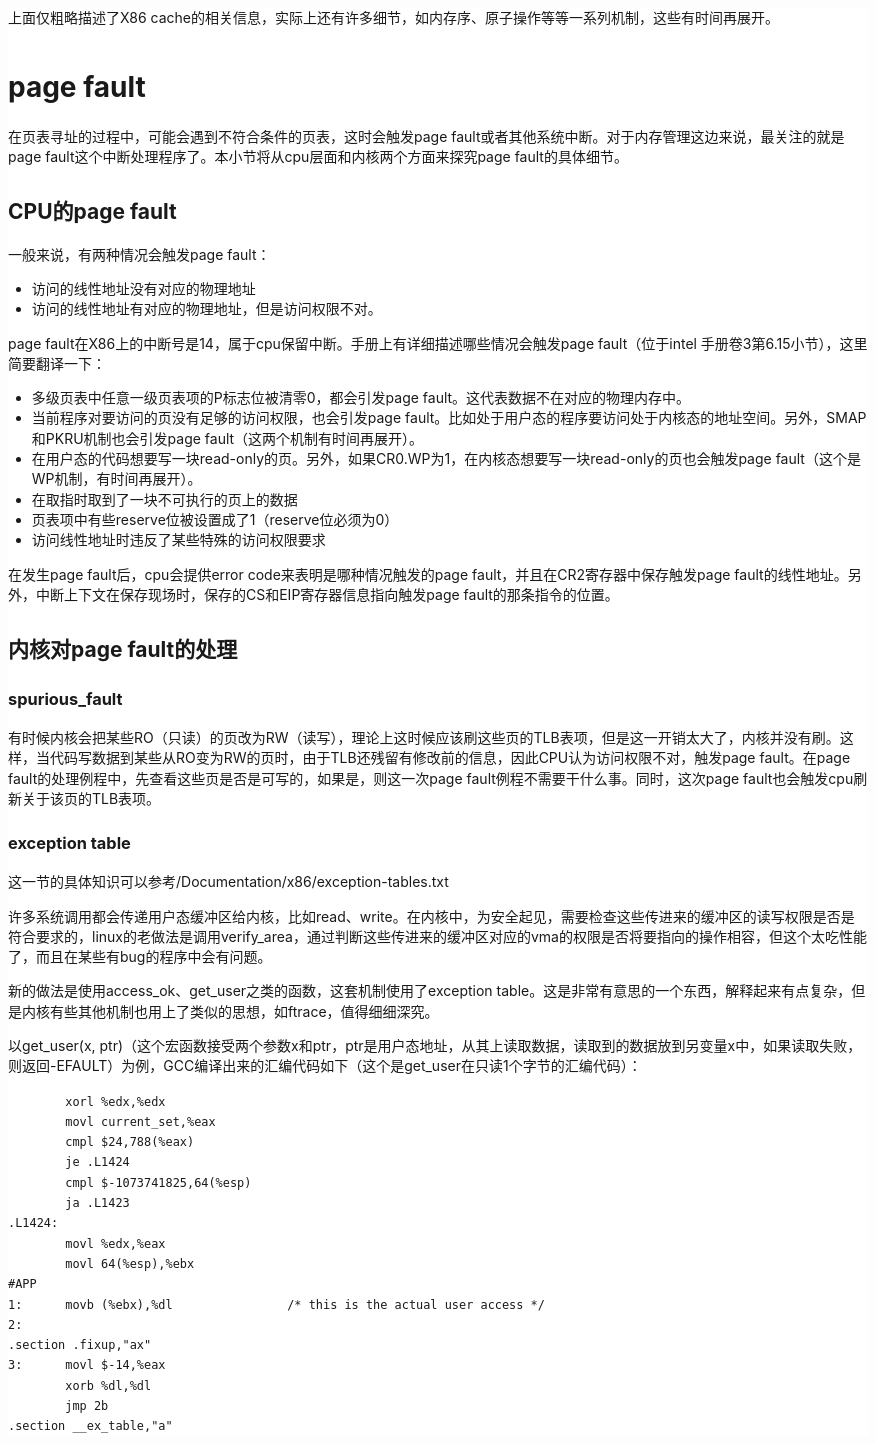 上面仅粗略描述了X86 cache的相关信息，实际上还有许多细节，如内存序、原子操作等等一系列机制，这些有时间再展开。

# page fault

在页表寻址的过程中，可能会遇到不符合条件的页表，这时会触发page fault或者其他系统中断。对于内存管理这边来说，最关注的就是page fault这个中断处理程序了。本小节将从cpu层面和内核两个方面来探究page fault的具体细节。

## CPU的page fault

一般来说，有两种情况会触发page fault：

- 访问的线性地址没有对应的物理地址
- 访问的线性地址有对应的物理地址，但是访问权限不对。

page fault在X86上的中断号是14，属于cpu保留中断。手册上有详细描述哪些情况会触发page fault（位于intel 手册卷3第6.15小节），这里简要翻译一下：

- 多级页表中任意一级页表项的P标志位被清零0，都会引发page fault。这代表数据不在对应的物理内存中。
- 当前程序对要访问的页没有足够的访问权限，也会引发page fault。比如处于用户态的程序要访问处于内核态的地址空间。另外，SMAP和PKRU机制也会引发page fault（这两个机制有时间再展开）。
- 在用户态的代码想要写一块read-only的页。另外，如果CR0.WP为1，在内核态想要写一块read-only的页也会触发page fault（这个是WP机制，有时间再展开）。
- 在取指时取到了一块不可执行的页上的数据
- 页表项中有些reserve位被设置成了1（reserve位必须为0）
- 访问线性地址时违反了某些特殊的访问权限要求

在发生page fault后，cpu会提供error code来表明是哪种情况触发的page fault，并且在CR2寄存器中保存触发page fault的线性地址。另外，中断上下文在保存现场时，保存的CS和EIP寄存器信息指向触发page fault的那条指令的位置。

## 内核对page fault的处理

### spurious_fault

有时候内核会把某些RO（只读）的页改为RW（读写），理论上这时候应该刷这些页的TLB表项，但是这一开销太大了，内核并没有刷。这样，当代码写数据到某些从RO变为RW的页时，由于TLB还残留有修改前的信息，因此CPU认为访问权限不对，触发page fault。在page fault的处理例程中，先查看这些页是否是可写的，如果是，则这一次page fault例程不需要干什么事。同时，这次page fault也会触发cpu刷新关于该页的TLB表项。

### exception table

这一节的具体知识可以参考/Documentation/x86/exception-tables.txt

许多系统调用都会传递用户态缓冲区给内核，比如read、write。在内核中，为安全起见，需要检查这些传进来的缓冲区的读写权限是否是符合要求的，linux的老做法是调用verify_area，通过判断这些传进来的缓冲区对应的vma的权限是否将要指向的操作相容，但这个太吃性能了，而且在某些有bug的程序中会有问题。

新的做法是使用access_ok、get_user之类的函数，这套机制使用了exception table。这是非常有意思的一个东西，解释起来有点复杂，但是内核有些其他机制也用上了类似的思想，如ftrace，值得细细深究。

以get_user(x, ptr)（这个宏函数接受两个参数x和ptr，ptr是用户态地址，从其上读取数据，读取到的数据放到另变量x中，如果读取失败，则返回-EFAULT）为例，GCC编译出来的汇编代码如下（这个是get_user在只读1个字节的汇编代码）：

```assembly
        xorl %edx,%edx
        movl current_set,%eax
        cmpl $24,788(%eax)
        je .L1424
        cmpl $-1073741825,64(%esp)
        ja .L1423
.L1424:
        movl %edx,%eax
        movl 64(%esp),%ebx
#APP
1:      movb (%ebx),%dl                /* this is the actual user access */
2:
.section .fixup,"ax"
3:      movl $-14,%eax
        xorb %dl,%dl
        jmp 2b
.section __ex_table,"a"
```
